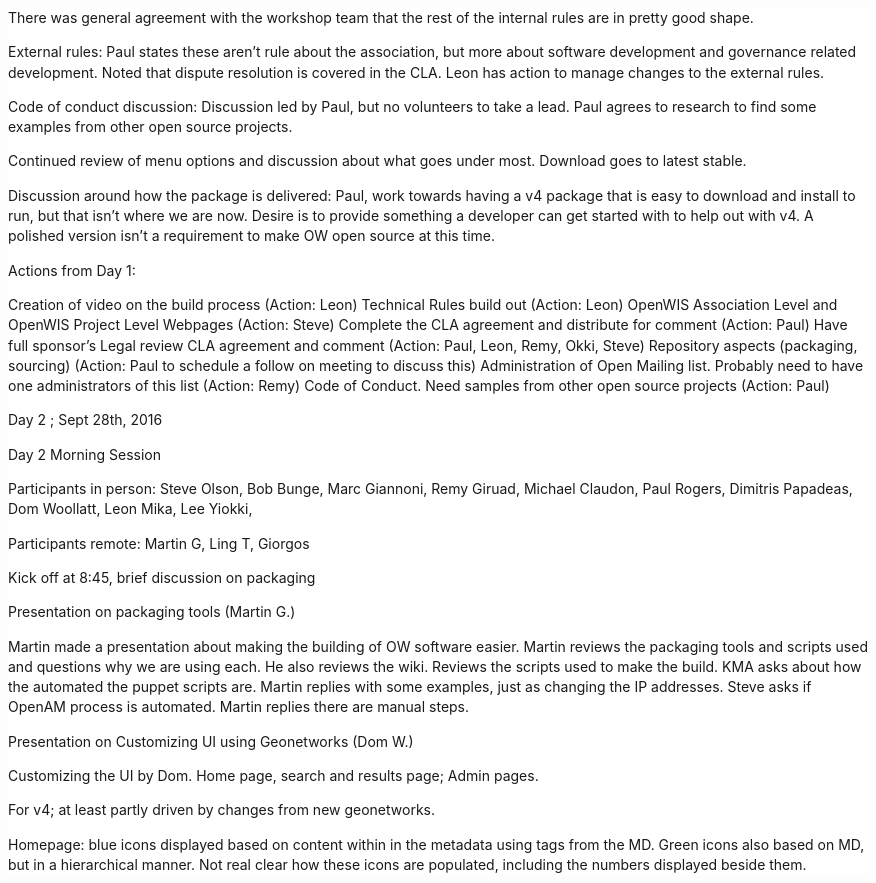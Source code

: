 There was general agreement with the workshop team that the rest of the internal rules are in pretty good shape.  

External rules:  Paul states these aren’t rule about the association, but more about software development and governance related development.  Noted that dispute resolution is covered in the CLA.   Leon has action to manage changes to the external rules.  

Code of conduct discussion:  Discussion led by Paul, but no volunteers to take a lead.  Paul agrees to research to find some examples from other open source projects.

Continued review of menu options and discussion about what goes under most.  Download goes to latest stable.  

Discussion around how the package is delivered:  Paul, work towards having a v4 package that is easy to download and install to run, but that isn’t where we are now.  Desire is to provide something a developer can get started with to help out with v4.  A polished version isn’t a requirement to make OW open source at this time.

Actions from Day 1:

Creation of video on the build process (Action: Leon)
Technical Rules build out (Action: Leon)
OpenWIS Association Level and OpenWIS Project Level Webpages (Action: Steve)
Complete the CLA agreement and distribute for comment (Action: Paul)
Have full sponsor’s Legal review CLA agreement and comment (Action:  Paul, Leon, Remy, Okki, Steve)
Repository aspects (packaging, sourcing) (Action: Paul to schedule a follow on meeting to discuss this)
Administration of Open Mailing list.  Probably need to have one administrators of this list (Action: Remy)
Code of Conduct.  Need samples from other open source projects (Action: Paul)


Day 2 ; Sept 28th, 2016

Day 2 Morning Session

Participants in person:  Steve Olson, Bob Bunge, Marc Giannoni, Remy Giruad, Michael Claudon, Paul Rogers, Dimitris Papadeas, Dom Woollatt, Leon Mika, Lee Yiokki, 

Participants remote:  Martin G, Ling T, Giorgos

Kick off at 8:45, brief discussion on packaging

Presentation on packaging tools (Martin G.)

Martin made a presentation about making the building of OW software easier.  Martin reviews the packaging tools and scripts used and questions why we are using each.  He also reviews the wiki.   Reviews the scripts used to make the build. KMA asks about how the automated the puppet scripts are.  Martin replies with some examples, just as changing the IP addresses.  Steve asks if OpenAM process is automated.  Martin replies there are manual steps.  

Presentation on Customizing UI using Geonetworks (Dom W.)

Customizing the UI by Dom.  Home page, search and results page; Admin pages.  

For v4; at least  partly driven by changes from new geonetworks.

Homepage: blue icons displayed based on content within in the metadata using tags from the MD.  Green icons also based on MD, but in a hierarchical manner.   Not real clear how these icons are populated, including the numbers displayed beside them.   
